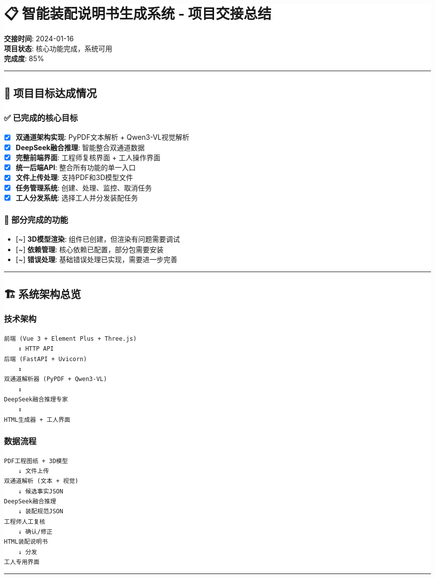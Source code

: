 # 📋 智能装配说明书生成系统 - 项目交接总结

**交接时间**: 2024-01-16  
**项目状态**: 核心功能完成，系统可用  
**完成度**: 85%

---

## 🎯 项目目标达成情况

### ✅ **已完成的核心目标**
- [x] **双通道架构实现**: PyPDF文本解析 + Qwen3-VL视觉解析
- [x] **DeepSeek融合推理**: 智能整合双通道数据
- [x] **完整前端界面**: 工程师复核界面 + 工人操作界面
- [x] **统一后端API**: 整合所有功能的单一入口
- [x] **文件上传处理**: 支持PDF和3D模型文件
- [x] **任务管理系统**: 创建、处理、监控、取消任务
- [x] **工人分发系统**: 选择工人并分发装配任务

### 🔄 **部分完成的功能**
- [~] **3D模型渲染**: 组件已创建，但渲染有问题需要调试
- [~] **依赖管理**: 核心依赖已配置，部分包需要安装
- [~] **错误处理**: 基础错误处理已实现，需要进一步完善

---

## 🏗️ 系统架构总览

### **技术架构**
```
前端 (Vue 3 + Element Plus + Three.js)
    ↕️ HTTP API
后端 (FastAPI + Uvicorn)
    ↕️
双通道解析器 (PyPDF + Qwen3-VL)
    ↕️
DeepSeek融合推理专家
    ↕️
HTML生成器 + 工人界面
```

### **数据流程**
```
PDF工程图纸 + 3D模型
    ↓ 文件上传
双通道解析 (文本 + 视觉)
    ↓ 候选事实JSON
DeepSeek融合推理
    ↓ 装配规范JSON
工程师人工复核
    ↓ 确认/修正
HTML装配说明书
    ↓ 分发
工人专用界面
```

---